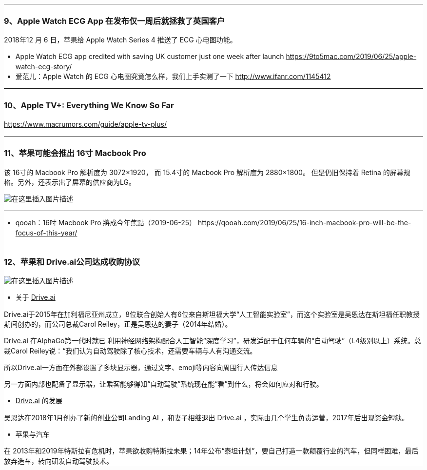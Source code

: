 ------

### 9、Apple Watch ECG App 在发布仅一周后就拯救了英国客户

2018年12 月 6 日，苹果给 Apple Watch Series 4 推送了 ECG 心电图功能。

- Apple Watch ECG app credited with saving UK customer just one week after launch
  https://9to5mac.com/2019/06/25/apple-watch-ecg-story/
- 爱范儿：Apple Watch 的 ECG 心电图究竟怎么样，我们上手实测了一下
  http://www.ifanr.com/1145412

------

### 10、Apple TV+: Everything We Know So Far

https://www.macrumors.com/guide/apple-tv-plus/

------

### 11、苹果可能会推出 16寸 Macbook Pro

该 16寸的 Macbook Pro 解析度为 3072×1920，
而 15.4寸的 Macbook Pro 解析度为 2880×1800。
但是仍旧保持着 Retina 的屏幕规格。另外，还表示出了屏幕的供应商为LG。

![在这里插入图片描述](https://img-blog.csdnimg.cn/20190628140519487.jpg)

------

- qooah：16吋 Macbook Pro 將成今年焦點（2019-06-25）
  https://qooah.com/2019/06/25/16-inch-macbook-pro-will-be-the-focus-of-this-year/

------

### 12、苹果和 Drive.ai公司达成收购协议

![在这里插入图片描述](https://img-blog.csdnimg.cn/20190628140533877.jpeg?x-oss-process=image/watermark,type_ZmFuZ3poZW5naGVpdGk,shadow_10,text_aHR0cHM6Ly9ibG9nLmNzZG4ubmV0L2xvdmVjaHJpczAw,size_16,color_FFFFFF,t_70)

- 关于 [Drive.ai](http://drive.ai/)

Drive.ai于2015年在加利福尼亚州成立，8位联合创始人有6位来自斯坦福大学“人工智能实验室”，而这个实验室是吴恩达在斯坦福任职教授期间创办的，而公司总裁Carol Reiley，正是吴恩达的妻子（2014年结婚）。

[Drive.ai](http://drive.ai/) 在AlphaGo第一代时就已 利用神经网络架构配合人工智能“深度学习”，研发适配于任何车辆的“自动驾驶”（L4级别以上）系统。总裁Carol Reiley说：“我们认为自动驾驶除了核心技术，还需要车辆与人有沟通交流。

所以Drive.ai一方面在外部设置了多块显示器，通过文字、emoji等内容向周围行人传达信息

另一方面内部也配备了显示器，让乘客能够得知“自动驾驶”系统现在能“看”到什么，将会如何应对和行驶。

- [Drive.ai](http://drive.ai/) 的发展

吴恩达在2018年1月创办了新的创业公司Landing AI ，和妻子相继退出 [Drive.ai](http://drive.ai/) ，实际由几个学生负责运营，2017年后出现资金短缺。

- 苹果与汽车

在 2013年和2019年特斯拉有危机时，苹果欲收购特斯拉未果；14年公布“泰坦计划”，要自己打造一款颠覆行业的汽车，但同样困难，最后放弃造车，转向研发自动驾驶技术。
